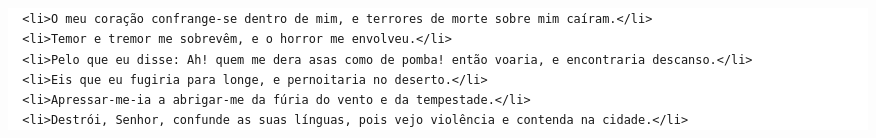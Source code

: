       <li>O meu coração confrange-se dentro de mim, e terrores de morte sobre mim caíram.</li>
      <li>Temor e tremor me sobrevêm, e o horror me envolveu.</li>
      <li>Pelo que eu disse: Ah! quem me dera asas como de pomba! então voaria, e encontraria descanso.</li>
      <li>Eis que eu fugiria para longe, e pernoitaria no deserto.</li>
      <li>Apressar-me-ia a abrigar-me da fúria do vento e da tempestade.</li>
      <li>Destrói, Senhor, confunde as suas línguas, pois vejo violência e contenda na cidade.</li>
